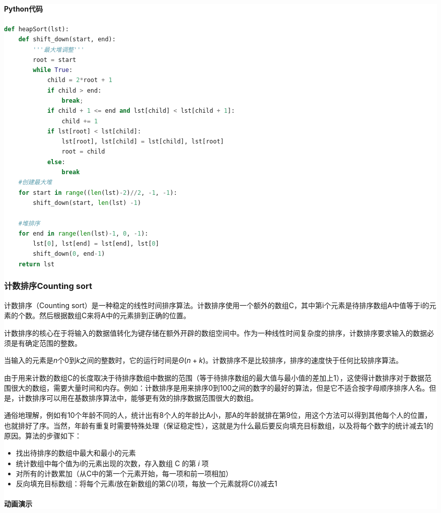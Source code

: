 #### Python代码
```Python
def heapSort(lst):
    def shift_down(start, end):
        '''最大堆调整'''
        root = start
        while True:
            child = 2*root + 1
            if child > end:
                break;
            if child + 1 <= end and lst[child] < lst[child + 1]:
                child += 1
            if lst[root] < lst[child]:
                lst[root], lst[child] = lst[child], lst[root]
                root = child
            else:
                break
    #创建最大堆
    for start in range((len(lst)-2)//2, -1, -1):
        shift_down(start, len(lst) -1)

    #堆排序
    for end in range(len(lst)-1, 0, -1):
        lst[0], lst[end] = lst[end], lst[0]
        shift_down(0, end-1)
    return lst
```


### 计数排序Counting sort
计数排序（Counting sort）是一种稳定的线性时间排序算法。计数排序使用一个额外的数组C，其中第i个元素是待排序数组A中值等于i的元素的个数。然后根据数组C来将A中的元素排到正确的位置。

计数排序的核心在于将输入的数据值转化为键存储在额外开辟的数组空间中。作为一种线性时间复杂度的排序，计数排序要求输入的数据必须是有确定范围的整数。

当输入的元素是$n$个$0$到$k$之间的整数时，它的运行时间是$Θ(n + k)$。计数排序不是比较排序，排序的速度快于任何比较排序算法。

由于用来计数的数组C的长度取决于待排序数组中数据的范围（等于待排序数组的最大值与最小值的差加上1），这使得计数排序对于数据范围很大的数组，需要大量时间和内存。例如：计数排序是用来排序0到100之间的数字的最好的算法，但是它不适合按字母顺序排序人名。但是，计数排序可以用在基数排序算法中，能够更有效的排序数据范围很大的数组。

通俗地理解，例如有10个年龄不同的人，统计出有8个人的年龄比A小，那A的年龄就排在第9位，用这个方法可以得到其他每个人的位置，也就排好了序。当然，年龄有重复时需要特殊处理（保证稳定性），这就是为什么最后要反向填充目标数组，以及将每个数字的统计减去1的原因。算法的步骤如下：
+ 找出待排序的数组中最大和最小的元素
+ 统计数组中每个值为$i$的元素出现的次数，存入数组 C 的第 $i$ 项
+ 对所有的计数累加（从C中的第一个元素开始，每一项和前一项相加）
+ 反向填充目标数组：将每个元素$i$放在新数组的第$C(i)$项，每放一个元素就将$C(i)$减去1

#### 动画演示
